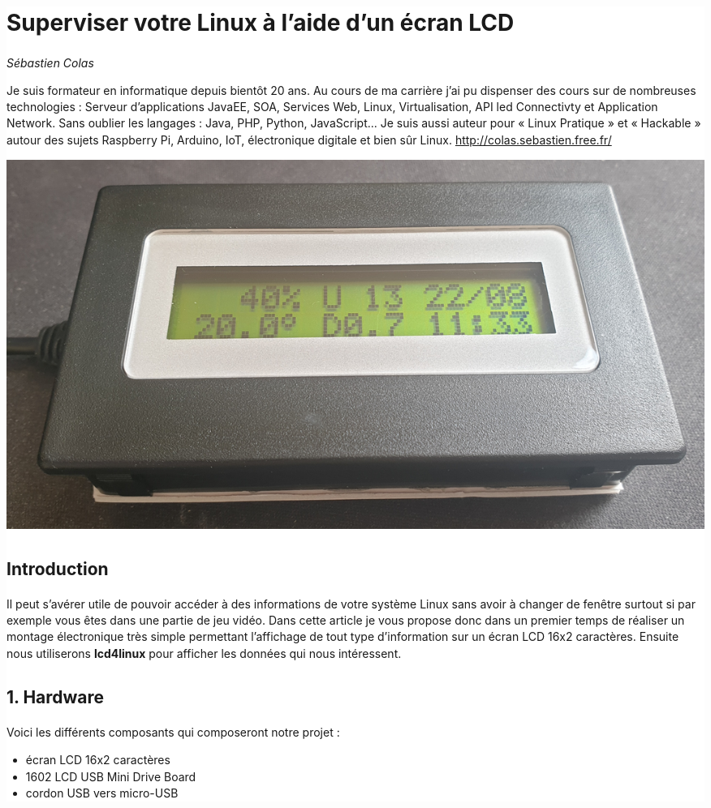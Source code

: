 # Superviser votre Linux à l’aide d’un écran LCD

_Sébastien Colas_

Je suis formateur en informatique depuis bientôt 20 ans. Au cours de ma carrière j’ai pu dispenser des cours sur de nombreuses technologies : Serveur d’applications JavaEE, SOA, Services Web, Linux, Virtualisation, API led Connectivty et Application Network. Sans oublier les langages : Java, PHP, Python, JavaScript... Je suis aussi auteur pour « Linux Pratique » et « Hackable » autour des sujets Raspberry Pi, Arduino, IoT, électronique digitale et bien sûr Linux.
http://colas.sebastien.free.fr/

![](images/montage.jpg)

## Introduction

Il peut s’avérer utile de pouvoir accéder à des informations de votre système Linux sans avoir à changer de fenêtre surtout si par exemple vous êtes dans une partie de jeu vidéo. Dans cette article je vous propose donc dans un premier temps de réaliser un montage électronique très simple permettant l’affichage de tout type d’information sur un écran LCD 16x2 caractères. Ensuite nous utiliserons **lcd4linux** pour afficher les données qui nous intéressent.

## 1. Hardware
Voici les différents composants qui composeront notre projet :
- écran LCD 16x2 caractères
- 1602 LCD USB Mini Drive Board
- cordon USB vers micro-USB
